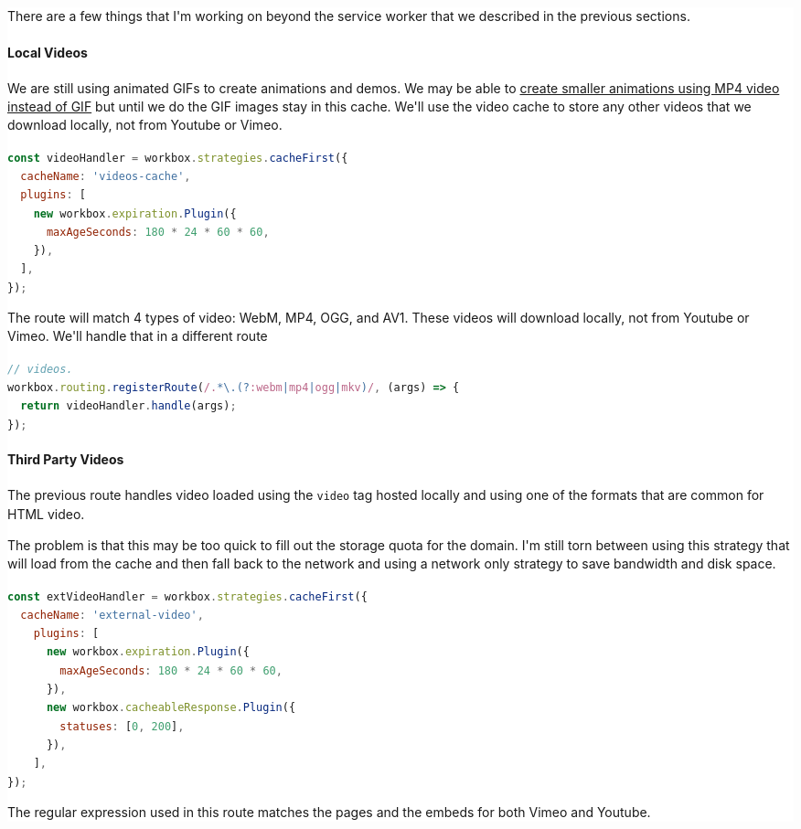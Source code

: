 There are a few things that I'm working on beyond the service worker that we described in the previous sections.

#### Local Videos

We are still using animated GIFs to create animations and demos. We may be able to [create smaller animations using MP4 video instead of GIF](https://developers.google.com/web/fundamentals/performance/optimizing-content-efficiency/replace-animated-gifs-with-video/) but until we do the GIF images stay in this cache. We'll use the video cache to store any other videos that we download locally, not from Youtube or Vimeo.

```js
const videoHandler = workbox.strategies.cacheFirst({
  cacheName: 'videos-cache',
  plugins: [
    new workbox.expiration.Plugin({
      maxAgeSeconds: 180 * 24 * 60 * 60,
    }),
  ],
});
```

The route will match 4 types of video: WebM, MP4, OGG, and AV1. These videos will download locally, not from Youtube or Vimeo. We'll handle that in a different route

```js
// videos.
workbox.routing.registerRoute(/.*\.(?:webm|mp4|ogg|mkv)/, (args) => {
  return videoHandler.handle(args);
});
```

#### Third Party Videos

The previous route handles video loaded using the `video` tag hosted locally and using one of the formats that are common for HTML video.

The problem is that this may be too quick to fill out the storage quota for the domain. I'm still torn between using this strategy that will load from the cache and then fall back to the network and using a network only strategy to save bandwidth and disk space.

```js
const extVideoHandler = workbox.strategies.cacheFirst({
  cacheName: 'external-video',
    plugins: [
      new workbox.expiration.Plugin({
        maxAgeSeconds: 180 * 24 * 60 * 60,
      }),
      new workbox.cacheableResponse.Plugin({
        statuses: [0, 200],
      }),
    ],
});
```

The regular expression used in this route matches the pages and the embeds for both Vimeo and Youtube.
